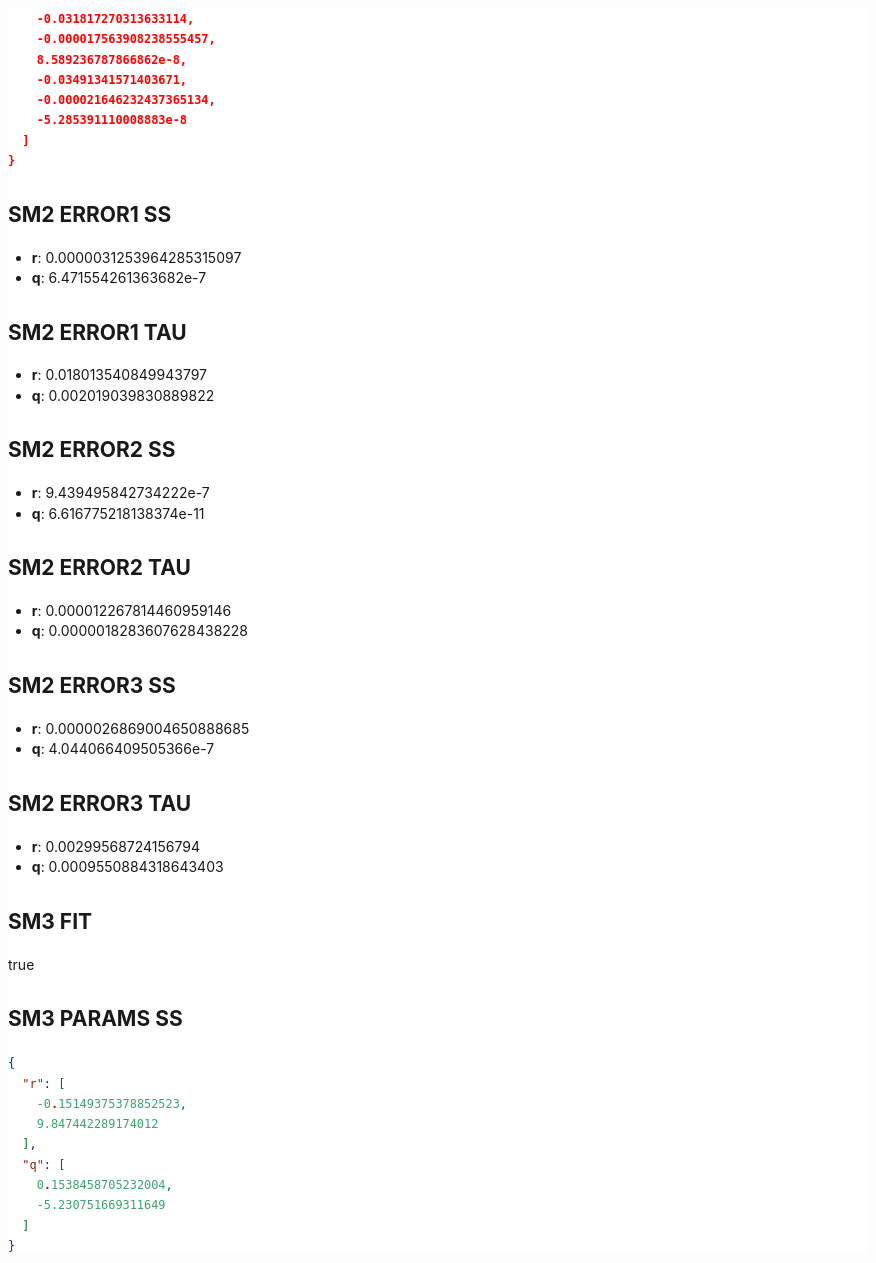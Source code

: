 ```json
    -0.031817270313633114,
    -0.000017563908238555457,
    8.589236787866862e-8,
    -0.03491341571403671,
    -0.000021646232437365134,
    -5.285391110008883e-8
  ]
}
```

## SM2 ERROR1 SS

- **r**: 0.0000031253964285315097
- **q**: 6.471554261363682e-7

## SM2 ERROR1 TAU

- **r**: 0.018013540849943797
- **q**: 0.002019039830889822

## SM2 ERROR2 SS

- **r**: 9.439495842734222e-7
- **q**: 6.616775218138374e-11

## SM2 ERROR2 TAU

- **r**: 0.000012267814460959146
- **q**: 0.0000018283607628438228

## SM2 ERROR3 SS

- **r**: 0.0000026869004650888685
- **q**: 4.044066409505366e-7

## SM2 ERROR3 TAU

- **r**: 0.00299568724156794
- **q**: 0.0009550884318643403

## SM3 FIT

true

## SM3 PARAMS SS

```json
{
  "r": [
    -0.15149375378852523,
    9.847442289174012
  ],
  "q": [
    0.1538458705232004,
    -5.230751669311649
  ]
}
```

